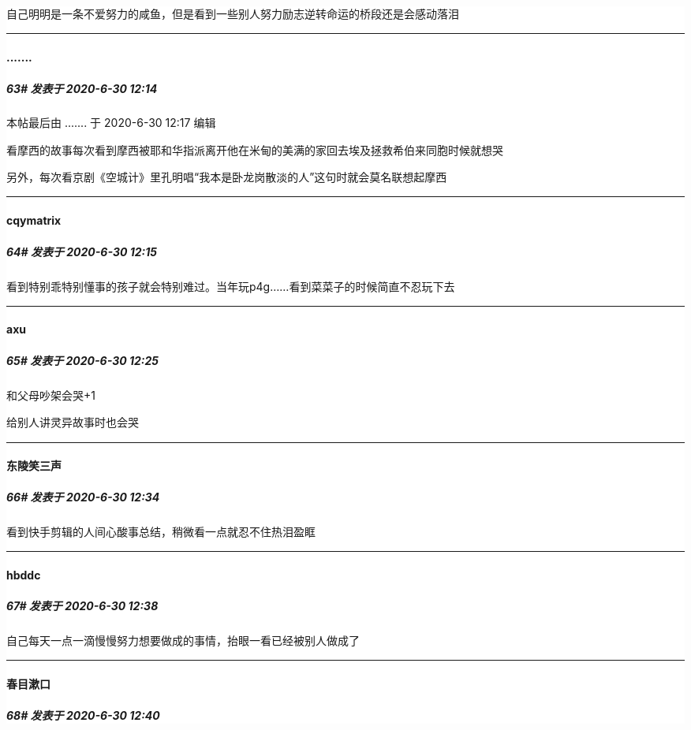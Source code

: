 
自己明明是一条不爱努力的咸鱼，但是看到一些别人努力励志逆转命运的桥段还是会感动落泪


-----

####  .......  
##### 63#       发表于 2020-6-30 12:14


 本帖最后由 ....... 于 2020-6-30 12:17 编辑 

看摩西的故事每次看到摩西被耶和华指派离开他在米甸的美满的家回去埃及拯救希伯来同胞时候就想哭


另外，每次看京剧《空城计》里孔明唱“我本是卧龙岗散淡的人”这句时就会莫名联想起摩西


-----

####  cqymatrix  
##### 64#       发表于 2020-6-30 12:15


看到特别乖特别懂事的孩子就会特别难过。当年玩p4g……看到菜菜子的时候简直不忍玩下去


-----

####  axu  
##### 65#       发表于 2020-6-30 12:25


和父母吵架会哭+1

给别人讲灵异故事时也会哭


-----

####  东陵笑三声  
##### 66#       发表于 2020-6-30 12:34


看到快手剪辑的人间心酸事总结，稍微看一点就忍不住热泪盈眶


-----

####  hbddc  
##### 67#       发表于 2020-6-30 12:38


自己每天一点一滴慢慢努力想要做成的事情，抬眼一看已经被别人做成了


-----

####  春目漱口  
##### 68#       发表于 2020-6-30 12:40
